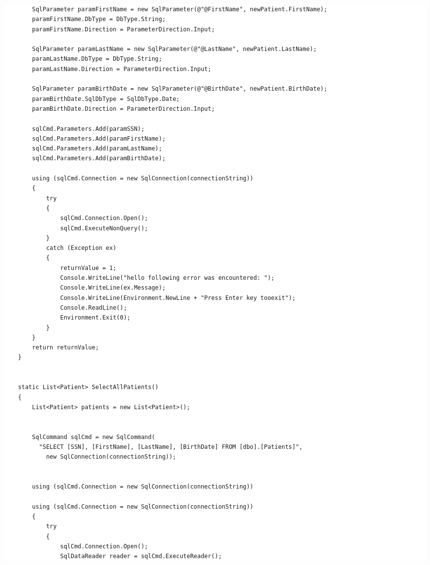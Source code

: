             SqlParameter paramFirstName = new SqlParameter(@"@FirstName", newPatient.FirstName);
            paramFirstName.DbType = DbType.String;
            paramFirstName.Direction = ParameterDirection.Input;

            SqlParameter paramLastName = new SqlParameter(@"@LastName", newPatient.LastName);
            paramLastName.DbType = DbType.String;
            paramLastName.Direction = ParameterDirection.Input;

            SqlParameter paramBirthDate = new SqlParameter(@"@BirthDate", newPatient.BirthDate);
            paramBirthDate.SqlDbType = SqlDbType.Date;
            paramBirthDate.Direction = ParameterDirection.Input;

            sqlCmd.Parameters.Add(paramSSN);
            sqlCmd.Parameters.Add(paramFirstName);
            sqlCmd.Parameters.Add(paramLastName);
            sqlCmd.Parameters.Add(paramBirthDate);

            using (sqlCmd.Connection = new SqlConnection(connectionString))
            {
                try
                {
                    sqlCmd.Connection.Open();
                    sqlCmd.ExecuteNonQuery();
                }
                catch (Exception ex)
                {
                    returnValue = 1;
                    Console.WriteLine("hello following error was encountered: ");
                    Console.WriteLine(ex.Message);
                    Console.WriteLine(Environment.NewLine + "Press Enter key tooexit");
                    Console.ReadLine();
                    Environment.Exit(0);
                }
            }
            return returnValue;
        }


        static List<Patient> SelectAllPatients()
        {
            List<Patient> patients = new List<Patient>();


            SqlCommand sqlCmd = new SqlCommand(
              "SELECT [SSN], [FirstName], [LastName], [BirthDate] FROM [dbo].[Patients]",
                new SqlConnection(connectionString));


            using (sqlCmd.Connection = new SqlConnection(connectionString))

            using (sqlCmd.Connection = new SqlConnection(connectionString))
            {
                try
                {
                    sqlCmd.Connection.Open();
                    SqlDataReader reader = sqlCmd.ExecuteReader();
